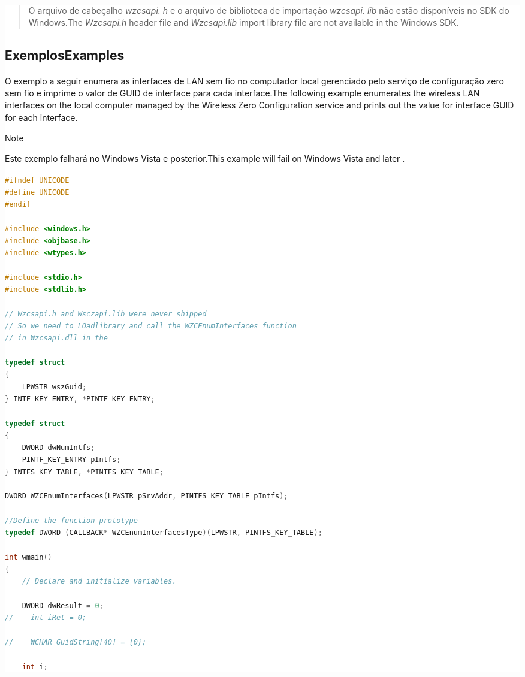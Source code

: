 > <span data-ttu-id="f46e8-139">O arquivo de cabeçalho *wzcsapi. h* e o arquivo de biblioteca de importação *wzcsapi. lib* não estão disponíveis no SDK do Windows.</span><span class="sxs-lookup"><span data-stu-id="f46e8-139">The *Wzcsapi.h* header file and *Wzcsapi.lib* import library file are not available in the Windows SDK.</span></span>

 

## <a name="examples"></a><span data-ttu-id="f46e8-140">Exemplos</span><span class="sxs-lookup"><span data-stu-id="f46e8-140">Examples</span></span>

<span data-ttu-id="f46e8-141">O exemplo a seguir enumera as interfaces de LAN sem fio no computador local gerenciado pelo serviço de configuração zero sem fio e imprime o valor de GUID de interface para cada interface.</span><span class="sxs-lookup"><span data-stu-id="f46e8-141">The following example enumerates the wireless LAN interfaces on the local computer managed by the Wireless Zero Configuration service and prints out the value for interface GUID for each interface.</span></span>

> [!Note]  
> <span data-ttu-id="f46e8-142">Este exemplo falhará no Windows Vista e posterior.</span><span class="sxs-lookup"><span data-stu-id="f46e8-142">This example will fail on Windows Vista and later .</span></span>

 


```C++
#ifndef UNICODE
#define UNICODE
#endif

#include <windows.h>
#include <objbase.h>
#include <wtypes.h>

#include <stdio.h>
#include <stdlib.h>

// Wzcsapi.h and Wsczapi.lib were never shipped
// So we need to LOadlibrary and call the WZCEnumInterfaces function 
// in Wzcsapi.dll in the 

typedef struct
{
    LPWSTR wszGuid;
} INTF_KEY_ENTRY, *PINTF_KEY_ENTRY;

typedef struct
{
    DWORD dwNumIntfs;
    PINTF_KEY_ENTRY pIntfs;
} INTFS_KEY_TABLE, *PINTFS_KEY_TABLE;

DWORD WZCEnumInterfaces(LPWSTR pSrvAddr, PINTFS_KEY_TABLE pIntfs);

//Define the function prototype
typedef DWORD (CALLBACK* WZCEnumInterfacesType)(LPWSTR, PINTFS_KEY_TABLE);

int wmain()
{
    // Declare and initialize variables.

    DWORD dwResult = 0;
//    int iRet = 0;
    
//    WCHAR GuidString[40] = {0};
     
    int i;
```